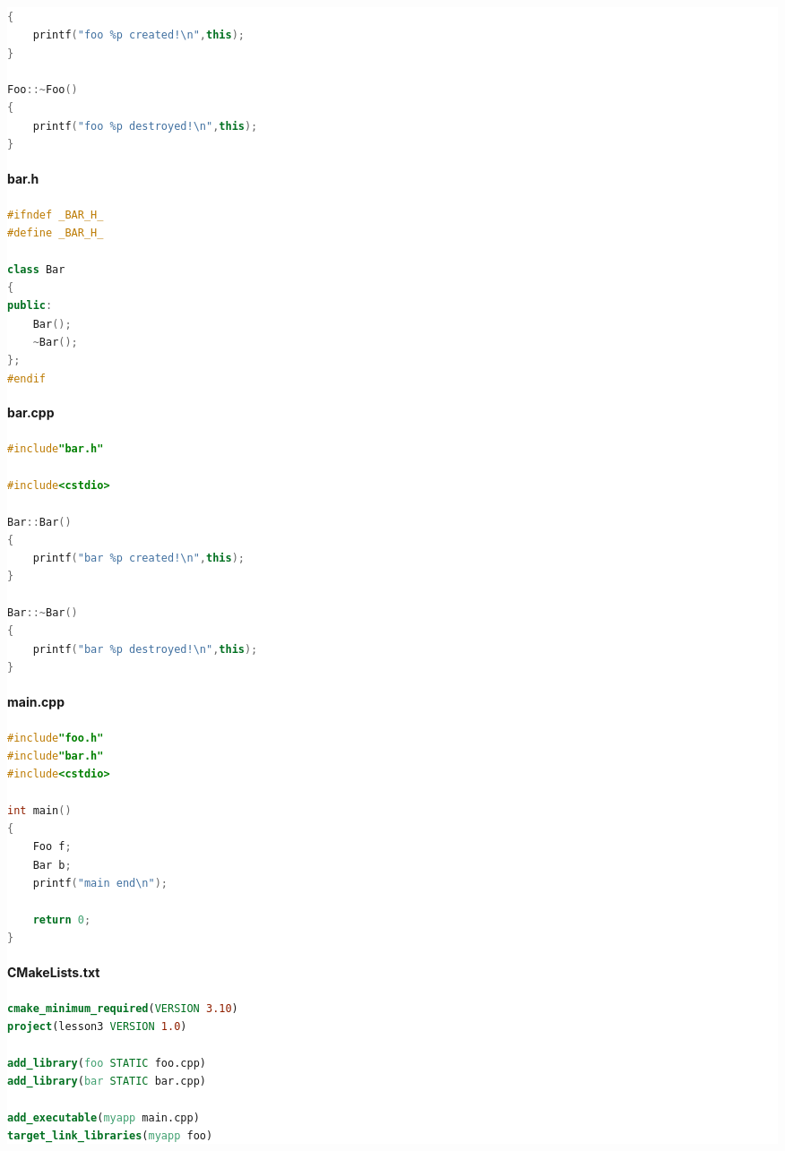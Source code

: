 ```cpp
{
    printf("foo %p created!\n",this);
}

Foo::~Foo()
{
    printf("foo %p destroyed!\n",this);
}
```
#### bar.h
```cpp
#ifndef _BAR_H_
#define _BAR_H_

class Bar
{
public:
    Bar();
    ~Bar();
};
#endif
```
#### bar.cpp
```cpp
#include"bar.h"

#include<cstdio>

Bar::Bar()
{
    printf("bar %p created!\n",this);
}

Bar::~Bar()
{
    printf("bar %p destroyed!\n",this);
}
```
#### main.cpp
```cpp
#include"foo.h"
#include"bar.h"
#include<cstdio>

int main()
{
    Foo f;
    Bar b;
    printf("main end\n");

    return 0;
}
```
#### CMakeLists.txt
```cmake
cmake_minimum_required(VERSION 3.10)
project(lesson3 VERSION 1.0)

add_library(foo STATIC foo.cpp)
add_library(bar STATIC bar.cpp)

add_executable(myapp main.cpp)
target_link_libraries(myapp foo)
```